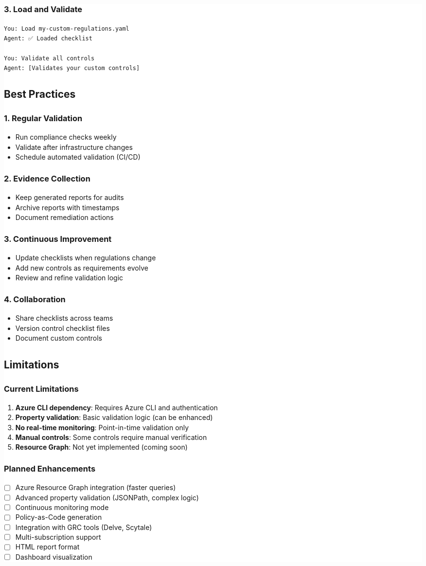 ### 3. Load and Validate

```
You: Load my-custom-regulations.yaml
Agent: ✅ Loaded checklist

You: Validate all controls
Agent: [Validates your custom controls]
```

## Best Practices

### 1. Regular Validation
- Run compliance checks weekly
- Validate after infrastructure changes
- Schedule automated validation (CI/CD)

### 2. Evidence Collection
- Keep generated reports for audits
- Archive reports with timestamps
- Document remediation actions

### 3. Continuous Improvement
- Update checklists when regulations change
- Add new controls as requirements evolve
- Review and refine validation logic

### 4. Collaboration
- Share checklists across teams
- Version control checklist files
- Document custom controls

## Limitations

### Current Limitations
1. **Azure CLI dependency**: Requires Azure CLI and authentication
2. **Property validation**: Basic validation logic (can be enhanced)
3. **No real-time monitoring**: Point-in-time validation only
4. **Manual controls**: Some controls require manual verification
5. **Resource Graph**: Not yet implemented (coming soon)

### Planned Enhancements
- [ ] Azure Resource Graph integration (faster queries)
- [ ] Advanced property validation (JSONPath, complex logic)
- [ ] Continuous monitoring mode
- [ ] Policy-as-Code generation
- [ ] Integration with GRC tools (Delve, Scytale)
- [ ] Multi-subscription support
- [ ] HTML report format
- [ ] Dashboard visualization
